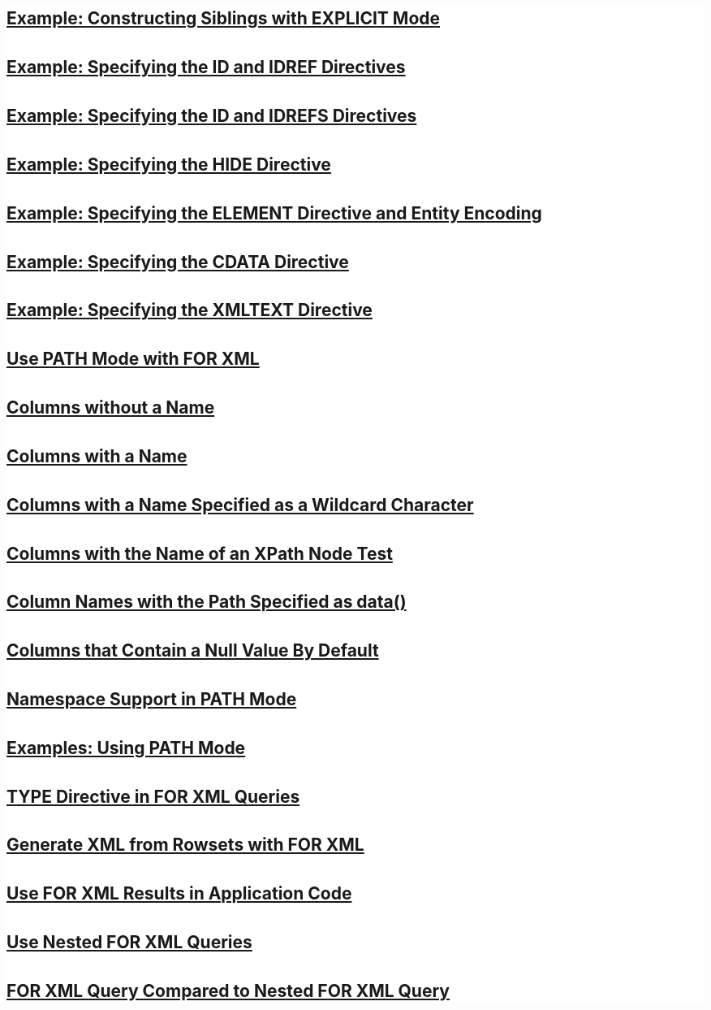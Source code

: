 ## [Example: Constructing Siblings with EXPLICIT Mode](example-constructing-siblings-with-explicit-mode.md)
## [Example: Specifying the ID and IDREF Directives](example-specifying-the-id-and-idref-directives.md)
## [Example: Specifying the ID and IDREFS Directives](example-specifying-the-id-and-idrefs-directives.md)
## [Example: Specifying the HIDE Directive](example-specifying-the-hide-directive.md)
## [Example: Specifying the ELEMENT Directive and Entity Encoding](example-specifying-the-element-directive-and-entity-encoding.md)
## [Example: Specifying the CDATA Directive](example-specifying-the-cdata-directive.md)
## [Example: Specifying the XMLTEXT Directive](example-specifying-the-xmltext-directive.md)
## [Use PATH Mode with FOR XML](use-path-mode-with-for-xml.md)
## [Columns without a Name](columns-without-a-name.md)
## [Columns with a Name](columns-with-a-name.md)
## [Columns with a Name Specified as a Wildcard Character](columns-with-a-name-specified-as-a-wildcard-character.md)
## [Columns with the Name of an XPath Node Test](columns-with-the-name-of-an-xpath-node-test.md)
## [Column Names with the Path Specified as data()](column-names-with-the-path-specified-as-data.md)
## [Columns that Contain a Null Value By Default](columns-that-contain-a-null-value-by-default.md)
## [Namespace Support in PATH Mode](namespace-support-in-path-mode.md)
## [Examples: Using PATH Mode](examples-using-path-mode.md)
## [TYPE Directive in FOR XML Queries](type-directive-in-for-xml-queries.md)
## [Generate XML from Rowsets with FOR XML](generate-xml-from-rowsets-with-for-xml.md)
## [Use FOR XML Results in Application Code](use-for-xml-results-in-application-code.md)
## [Use Nested FOR XML Queries](use-nested-for-xml-queries.md)
## [FOR XML Query Compared to Nested FOR XML Query](for-xml-query-compared-to-nested-for-xml-query.md)